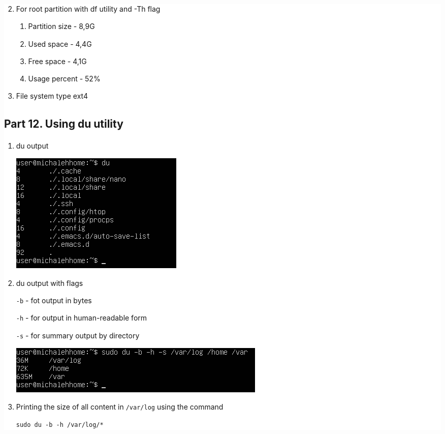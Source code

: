 2. For root partition with df utility and -Th flag

    1) Partition size - 8,9G

    2) Used space - 4,4G

    3) Free space - 4,1G

    4) Usage percent - 52%

3. File system type ext4

## Part 12. Using du utility

1. du output

    ![part12_1](./screenshots/part12_1.png)

2. du output with flags

    `-b` - fot output in bytes

    `-h` - for output in human-readable form

    `-s` - for summary output by directory

    ![part12_2](./screenshots/part12_2.png)

3. Printing the size of all content in `/var/log` using the command

    `sudo du -b -h /var/log/*`
